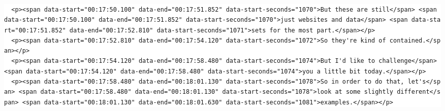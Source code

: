       <p><span data-start="00:17:50.100" data-end="00:17:51.852" data-start-seconds="1070">But these are still</span> <span data-start="00:17:50.100" data-end="00:17:51.852" data-start-seconds="1070">just websites and data</span> <span data-start="00:17:51.852" data-end="00:17:52.810" data-start-seconds="1071">sets for the most part.</span></p>
      <p><span data-start="00:17:52.810" data-end="00:17:54.120" data-start-seconds="1072">So they're kind of contained.</span></p>
      <p><span data-start="00:17:54.120" data-end="00:17:58.480" data-start-seconds="1074">But I'd like to challenge</span> <span data-start="00:17:54.120" data-end="00:17:58.480" data-start-seconds="1074">you a little bit today.</span></p>
      <p><span data-start="00:17:58.480" data-end="00:18:01.130" data-start-seconds="1078">So in order to do that, let's</span> <span data-start="00:17:58.480" data-end="00:18:01.130" data-start-seconds="1078">look at some slightly different</span> <span data-start="00:18:01.130" data-end="00:18:01.630" data-start-seconds="1081">examples.</span></p>
